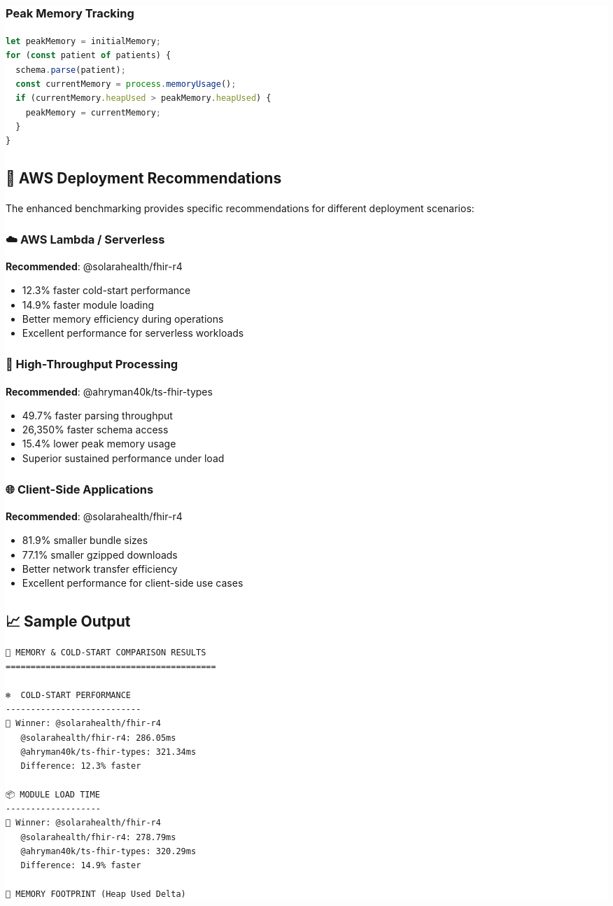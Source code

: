 ### Peak Memory Tracking

```typescript
let peakMemory = initialMemory;
for (const patient of patients) {
  schema.parse(patient);
  const currentMemory = process.memoryUsage();
  if (currentMemory.heapUsed > peakMemory.heapUsed) {
    peakMemory = currentMemory;
  }
}
```

## 🎯 AWS Deployment Recommendations

The enhanced benchmarking provides specific recommendations for different deployment scenarios:

### ☁️ AWS Lambda / Serverless

**Recommended**: @solarahealth/fhir-r4

- 12.3% faster cold-start performance
- 14.9% faster module loading
- Better memory efficiency during operations
- Excellent performance for serverless workloads

### 🚀 High-Throughput Processing

**Recommended**: @ahryman40k/ts-fhir-types

- 49.7% faster parsing throughput
- 26,350% faster schema access
- 15.4% lower peak memory usage
- Superior sustained performance under load

### 🌐 Client-Side Applications

**Recommended**: @solarahealth/fhir-r4

- 81.9% smaller bundle sizes
- 77.1% smaller gzipped downloads
- Better network transfer efficiency
- Excellent performance for client-side use cases

## 📈 Sample Output

```
🧠 MEMORY & COLD-START COMPARISON RESULTS
==========================================

❄️  COLD-START PERFORMANCE
---------------------------
🥇 Winner: @solarahealth/fhir-r4
   @solarahealth/fhir-r4: 286.05ms
   @ahryman40k/ts-fhir-types: 321.34ms
   Difference: 12.3% faster

📦 MODULE LOAD TIME
-------------------
🥇 Winner: @solarahealth/fhir-r4
   @solarahealth/fhir-r4: 278.79ms
   @ahryman40k/ts-fhir-types: 320.29ms
   Difference: 14.9% faster

💾 MEMORY FOOTPRINT (Heap Used Delta)
```